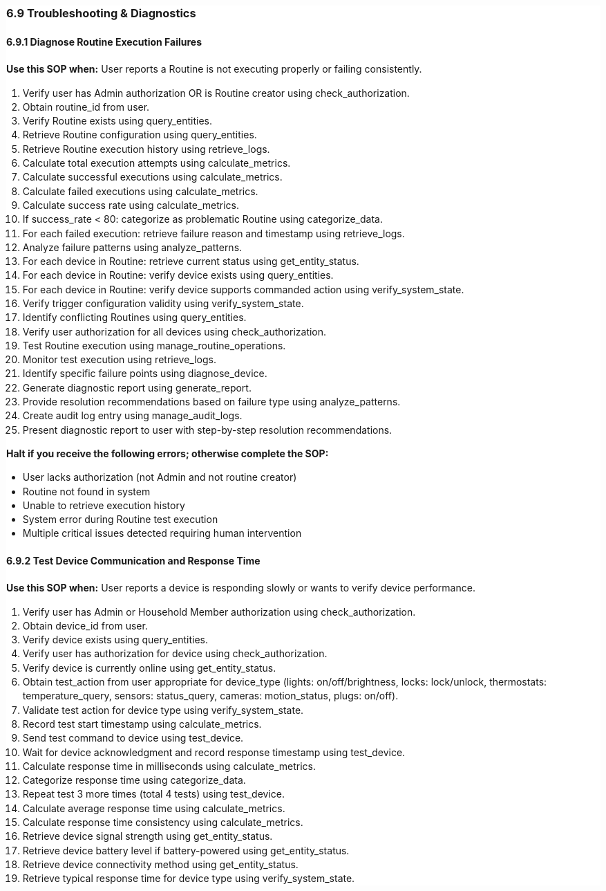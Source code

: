 
### 6.9 Troubleshooting & Diagnostics

#### 6.9.1 Diagnose Routine Execution Failures

**Use this SOP when:** User reports a Routine is not executing properly or failing consistently.

1. Verify user has Admin authorization OR is Routine creator using check_authorization.
2. Obtain routine_id from user.
3. Verify Routine exists using query_entities.
4. Retrieve Routine configuration using query_entities.
5. Retrieve Routine execution history using retrieve_logs.
6. Calculate total execution attempts using calculate_metrics.
7. Calculate successful executions using calculate_metrics.
8. Calculate failed executions using calculate_metrics.
9. Calculate success rate using calculate_metrics.
10. If success_rate < 80: categorize as problematic Routine using categorize_data.
11. For each failed execution: retrieve failure reason and timestamp using retrieve_logs.
12. Analyze failure patterns using analyze_patterns.
13. For each device in Routine: retrieve current status using get_entity_status.
14. For each device in Routine: verify device exists using query_entities.
15. For each device in Routine: verify device supports commanded action using verify_system_state.
16. Verify trigger configuration validity using verify_system_state.
17. Identify conflicting Routines using query_entities.
18. Verify user authorization for all devices using check_authorization.
19. Test Routine execution using manage_routine_operations.
20. Monitor test execution using retrieve_logs.
21. Identify specific failure points using diagnose_device.
22. Generate diagnostic report using generate_report.
23. Provide resolution recommendations based on failure type using analyze_patterns.
24. Create audit log entry using manage_audit_logs.
25. Present diagnostic report to user with step-by-step resolution recommendations.

**Halt if you receive the following errors; otherwise complete the SOP:**
- User lacks authorization (not Admin and not routine creator)
- Routine not found in system
- Unable to retrieve execution history
- System error during Routine test execution
- Multiple critical issues detected requiring human intervention

#### 6.9.2 Test Device Communication and Response Time

**Use this SOP when:** User reports a device is responding slowly or wants to verify device performance.

1. Verify user has Admin or Household Member authorization using check_authorization.
2. Obtain device_id from user.
3. Verify device exists using query_entities.
4. Verify user has authorization for device using check_authorization.
5. Verify device is currently online using get_entity_status.
6. Obtain test_action from user appropriate for device_type (lights: on/off/brightness, locks: lock/unlock, thermostats: temperature_query, sensors: status_query, cameras: motion_status, plugs: on/off).
7. Validate test action for device type using verify_system_state.
8. Record test start timestamp using calculate_metrics.
9. Send test command to device using test_device.
10. Wait for device acknowledgment and record response timestamp using test_device.
11. Calculate response time in milliseconds using calculate_metrics.
12. Categorize response time using categorize_data.
13. Repeat test 3 more times (total 4 tests) using test_device.
14. Calculate average response time using calculate_metrics.
15. Calculate response time consistency using calculate_metrics.
16. Retrieve device signal strength using get_entity_status.
17. Retrieve device battery level if battery-powered using get_entity_status.
18. Retrieve device connectivity method using get_entity_status.
19. Retrieve typical response time for device type using verify_system_state.